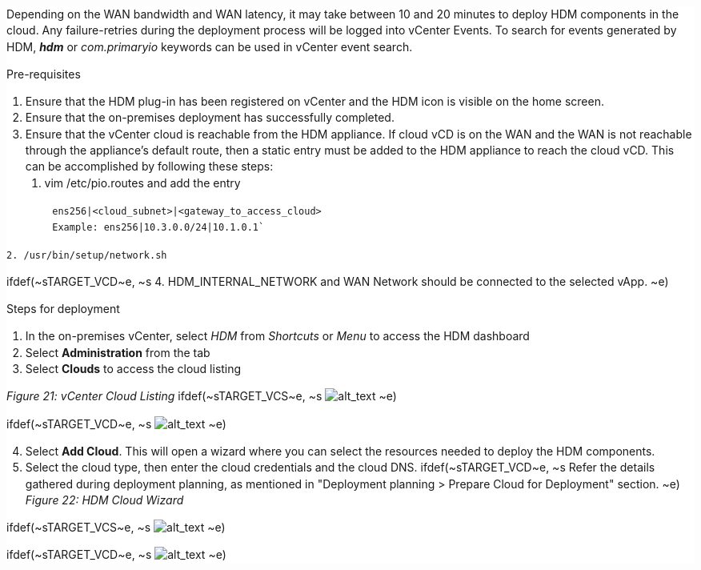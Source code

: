Depending on the WAN bandwidth and WAN latency, it may take between 10 and 20 minutes to deploy HDM components in the cloud. Any failure-retries during the deployment process will be logged into vCenter Events. To search for events generated by HDM, **_hdm_** or _com.primaryio_ keywords can be used in vCenter event search.

Pre-requisites 


1. Ensure that the HDM plug-in has been registered on vCenter and the HDM icon is visible on the home screen. 
2. Ensure that the on-premises deployment has successfully completed.
3. Ensure that the vCenter cloud is reachable from the HDM appliance. If cloud vCD is on the WAN and the WAN is not reachable through the appliance’s default route, then a static entry must be added to the HDM appliance to reach the cloud vCD. This can be accomplished by following these steps:
    1. vim /etc/pio.routes and add the entry
```
        ens256|<cloud_subnet>|<gateway_to_access_cloud>
        Example: ens256|10.3.0.0/24|10.1.0.1`
```
    2. /usr/bin/setup/network.sh

ifdef(~sTARGET_VCD~e, ~s
4. HDM_INTERNAL_NETWORK and WAN Network should be connected to the selected vApp.
~e)


Steps for deployment

1. In the on-premises vCenter, select _HDM_ from _Shortcuts_ or  _Menu_ to access the HDM dashboard
2. Select **Administration** from the tab
3. Select **Clouds** to access the cloud listing

_Figure 21: vCenter Cloud Listing_
ifdef(~sTARGET_VCS~e, ~s
![alt_text](images/image52.png?classes=content-img "image_tooltip")
~e)

ifdef(~sTARGET_VCD~e, ~s
![alt_text](images/image43.png?classes=content-img "image_tooltip")
~e)

4. Select **Add Cloud**. This will open a wizard where you can select the resources needed to deploy the HDM components.
5. Select the cloud type, then enter the cloud credentials and the cloud DNS. 
ifdef(~sTARGET_VCD~e, ~s
    Refer the details gathered during deployment planning, as mentioned in "Deployment planning > Prepare Cloud for Deployment" section.
~e)
_Figure 22: HDM Cloud Wizard_

ifdef(~sTARGET_VCS~e, ~s
![alt_text](images/image1.png?classes=content-img "image_tooltip")
~e)

ifdef(~sTARGET_VCD~e, ~s
![alt_text](images/image17.png?classes=content-img "image_tooltip")
~e)
